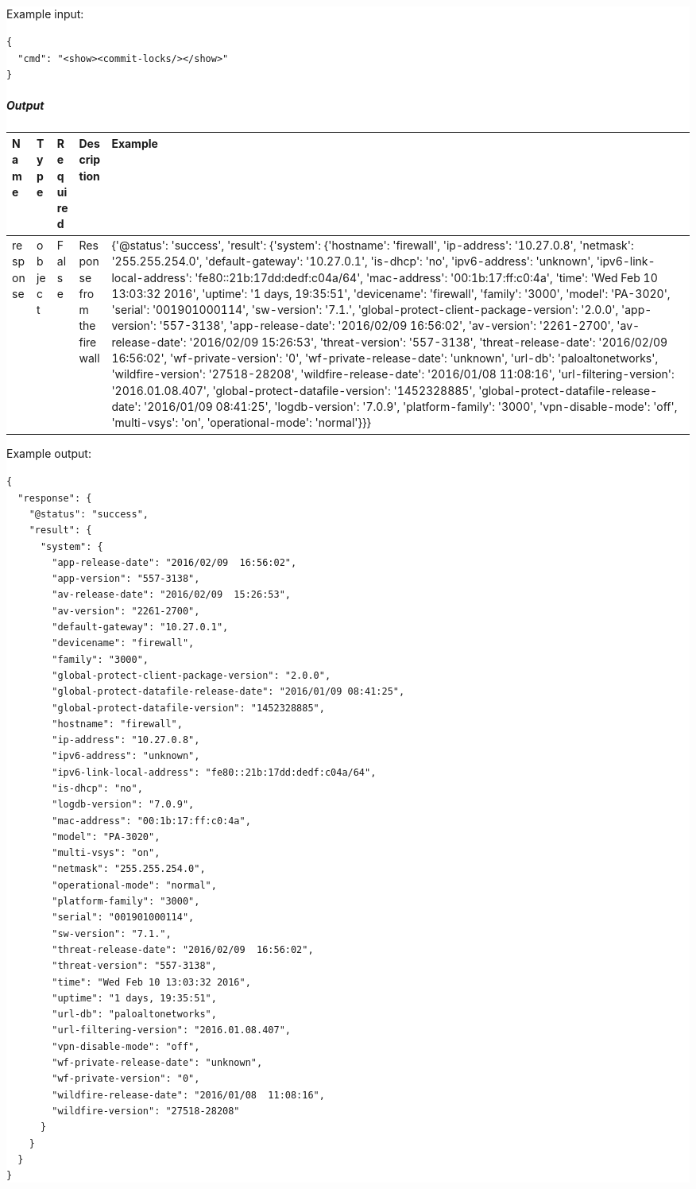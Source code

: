 Example input:

```
{
  "cmd": "<show><commit-locks/></show>"
}
```

##### Output

|Name|Type|Required|Description|Example|
| :--- | :--- | :--- | :--- | :--- |
|response|object|False|Response from the firewall|{'@status': 'success', 'result': {'system': {'hostname': 'firewall', 'ip-address': '10.27.0.8', 'netmask': '255.255.254.0', 'default-gateway': '10.27.0.1', 'is-dhcp': 'no', 'ipv6-address': 'unknown', 'ipv6-link-local-address': 'fe80::21b:17dd:dedf:c04a/64', 'mac-address': '00:1b:17:ff:c0:4a', 'time': 'Wed Feb 10 13:03:32 2016', 'uptime': '1 days, 19:35:51', 'devicename': 'firewall', 'family': '3000', 'model': 'PA-3020', 'serial': '001901000114', 'sw-version': '7.1.', 'global-protect-client-package-version': '2.0.0', 'app-version': '557-3138', 'app-release-date': '2016/02/09  16:56:02', 'av-version': '2261-2700', 'av-release-date': '2016/02/09  15:26:53', 'threat-version': '557-3138', 'threat-release-date': '2016/02/09  16:56:02', 'wf-private-version': '0', 'wf-private-release-date': 'unknown', 'url-db': 'paloaltonetworks', 'wildfire-version': '27518-28208', 'wildfire-release-date': '2016/01/08  11:08:16', 'url-filtering-version': '2016.01.08.407', 'global-protect-datafile-version': '1452328885', 'global-protect-datafile-release-date': '2016/01/09 08:41:25', 'logdb-version': '7.0.9', 'platform-family': '3000', 'vpn-disable-mode': 'off', 'multi-vsys': 'on', 'operational-mode': 'normal'}}}|
  
Example output:

```
{
  "response": {
    "@status": "success",
    "result": {
      "system": {
        "app-release-date": "2016/02/09  16:56:02",
        "app-version": "557-3138",
        "av-release-date": "2016/02/09  15:26:53",
        "av-version": "2261-2700",
        "default-gateway": "10.27.0.1",
        "devicename": "firewall",
        "family": "3000",
        "global-protect-client-package-version": "2.0.0",
        "global-protect-datafile-release-date": "2016/01/09 08:41:25",
        "global-protect-datafile-version": "1452328885",
        "hostname": "firewall",
        "ip-address": "10.27.0.8",
        "ipv6-address": "unknown",
        "ipv6-link-local-address": "fe80::21b:17dd:dedf:c04a/64",
        "is-dhcp": "no",
        "logdb-version": "7.0.9",
        "mac-address": "00:1b:17:ff:c0:4a",
        "model": "PA-3020",
        "multi-vsys": "on",
        "netmask": "255.255.254.0",
        "operational-mode": "normal",
        "platform-family": "3000",
        "serial": "001901000114",
        "sw-version": "7.1.",
        "threat-release-date": "2016/02/09  16:56:02",
        "threat-version": "557-3138",
        "time": "Wed Feb 10 13:03:32 2016",
        "uptime": "1 days, 19:35:51",
        "url-db": "paloaltonetworks",
        "url-filtering-version": "2016.01.08.407",
        "vpn-disable-mode": "off",
        "wf-private-release-date": "unknown",
        "wf-private-version": "0",
        "wildfire-release-date": "2016/01/08  11:08:16",
        "wildfire-version": "27518-28208"
      }
    }
  }
}
```
